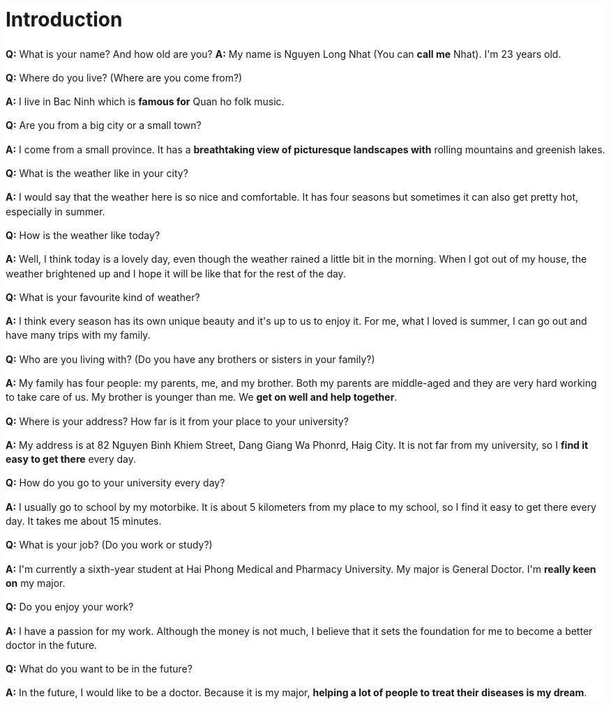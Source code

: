 # Introduction

**Q:** What is your name? And how old are you?
**A:** My name is Nguyen Long Nhat (You can **call me** Nhat). I'm 23 years old.

**Q:** Where do you live? (Where are you come from?)

**A:** I live in Bac Ninh which is **famous for** Quan ho folk music.

**Q:** Are you from a big city or a small town?

**A:** I come from a small province. It has a **breathtaking view of picturesque landscapes with** rolling mountains and greenish lakes.

**Q:** What is the weather like in your city?

**A:** I would say that the weather here is so nice and comfortable. It has four seasons but sometimes it can also get pretty hot, especially in summer.

**Q:** How is the weather like today?

**A:** Well, I think today is a lovely day, even though the weather rained a little bit in the morning. When I got out of my house, the weather brightened up and I hope it will be like that for the rest of the day.

**Q:** What is your favourite kind of weather?

**A:** I think every season has its own unique beauty and it's up to us to enjoy it. For me, what I loved is summer, I can go out and have many trips with my family.

**Q:** Who are you living with? (Do you have any brothers or sisters in your family?)

**A:** My family has four people: my parents, me, and my brother. Both my parents are middle-aged and they are very hard working to take care of us. My brother is younger than me. We **get on well and help together**.

**Q:** Where is your address? How far is it from your place to your university?

**A:** My address is at 82 Nguyen Binh Khiem Street, Dang Giang Wa Phonrd, Haig City. It is not far from my university, so I **find it easy to get there** every day.

**Q:** How do you go to your university every day?

**A:** I usually go to school by my motorbike. It is about 5 kilometers from my place to my school, so I find it easy to get there every day. It takes me about 15 minutes.

**Q:** What is your job? (Do you work or study?)

**A:** I'm currently a sixth-year student at Hai Phong Medical and Pharmacy University. My major is General Doctor. I'm **really keen on** my major.

**Q:** Do you enjoy your work?

**A:** I have a passion for my work. Although the money is not much, I believe that it sets the foundation for me to become a better doctor in the future.

**Q:** What do you want to be in the future?

**A:** In the future, I would like to be a doctor. Because it is my major, **helping a lot of people to treat their diseases is my dream**.
